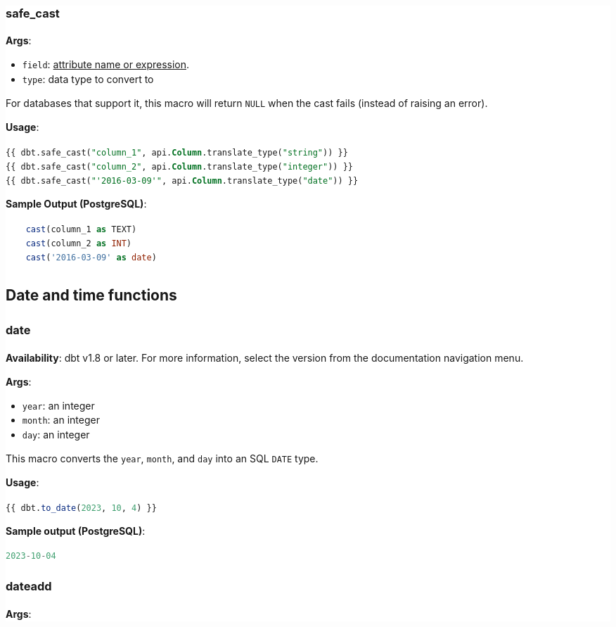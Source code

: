 ### safe_cast
__Args__:

 * `field`: [attribute name or expression](#sql-expressions).
 * `type`: data type to convert to

For databases that support it, this macro will return `NULL` when the cast fails (instead of raising an error).

**Usage**:

```sql
{{ dbt.safe_cast("column_1", api.Column.translate_type("string")) }}
{{ dbt.safe_cast("column_2", api.Column.translate_type("integer")) }}
{{ dbt.safe_cast("'2016-03-09'", api.Column.translate_type("date")) }}
```

**Sample Output (PostgreSQL)**:

```sql
    cast(column_1 as TEXT)
    cast(column_2 as INT)
    cast('2016-03-09' as date)
```

## Date and time functions

### date

**Availability**:
dbt v1.8 or later. For more information, select the version from the documentation navigation menu.

<VersionBlock firstVersion="1.8">

__Args__:

 * `year`: an integer
 * `month`: an integer
 * `day`: an integer

This macro converts the `year`, `month`, and `day` into an SQL `DATE` type.
 
**Usage**:

```sql
{{ dbt.to_date(2023, 10, 4) }}
```

**Sample output (PostgreSQL)**:

```sql
2023-10-04
```

</VersionBlock>

### dateadd
__Args__:
